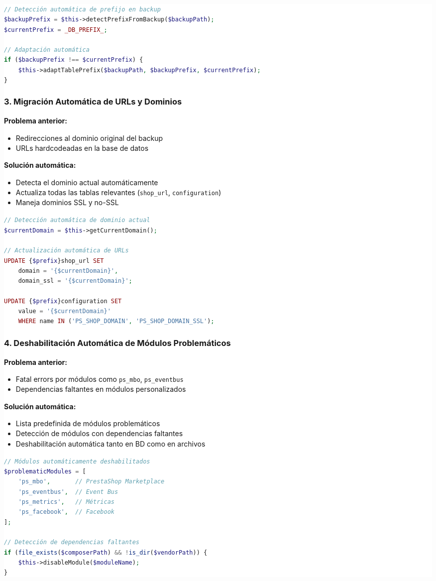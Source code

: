 ```php
// Detección automática de prefijo en backup
$backupPrefix = $this->detectPrefixFromBackup($backupPath);
$currentPrefix = _DB_PREFIX_;

// Adaptación automática
if ($backupPrefix !== $currentPrefix) {
    $this->adaptTablePrefix($backupPath, $backupPrefix, $currentPrefix);
}
```

### 3. **Migración Automática de URLs y Dominios**
**Problema anterior:**
- Redirecciones al dominio original del backup
- URLs hardcodeadas en la base de datos

**Solución automática:**
- Detecta el dominio actual automáticamente
- Actualiza todas las tablas relevantes (`shop_url`, `configuration`)
- Maneja dominios SSL y no-SSL

```php
// Detección automática de dominio actual
$currentDomain = $this->getCurrentDomain();

// Actualización automática de URLs
UPDATE {$prefix}shop_url SET 
    domain = '{$currentDomain}', 
    domain_ssl = '{$currentDomain}';

UPDATE {$prefix}configuration SET 
    value = '{$currentDomain}' 
    WHERE name IN ('PS_SHOP_DOMAIN', 'PS_SHOP_DOMAIN_SSL');
```

### 4. **Deshabilitación Automática de Módulos Problemáticos**
**Problema anterior:**
- Fatal errors por módulos como `ps_mbo`, `ps_eventbus`
- Dependencias faltantes en módulos personalizados

**Solución automática:**
- Lista predefinida de módulos problemáticos
- Detección de módulos con dependencias faltantes
- Deshabilitación automática tanto en BD como en archivos

```php
// Módulos automáticamente deshabilitados
$problematicModules = [
    'ps_mbo',       // PrestaShop Marketplace  
    'ps_eventbus',  // Event Bus
    'ps_metrics',   // Métricas
    'ps_facebook',  // Facebook
];

// Detección de dependencias faltantes
if (file_exists($composerPath) && !is_dir($vendorPath)) {
    $this->disableModule($moduleName);
}
```
